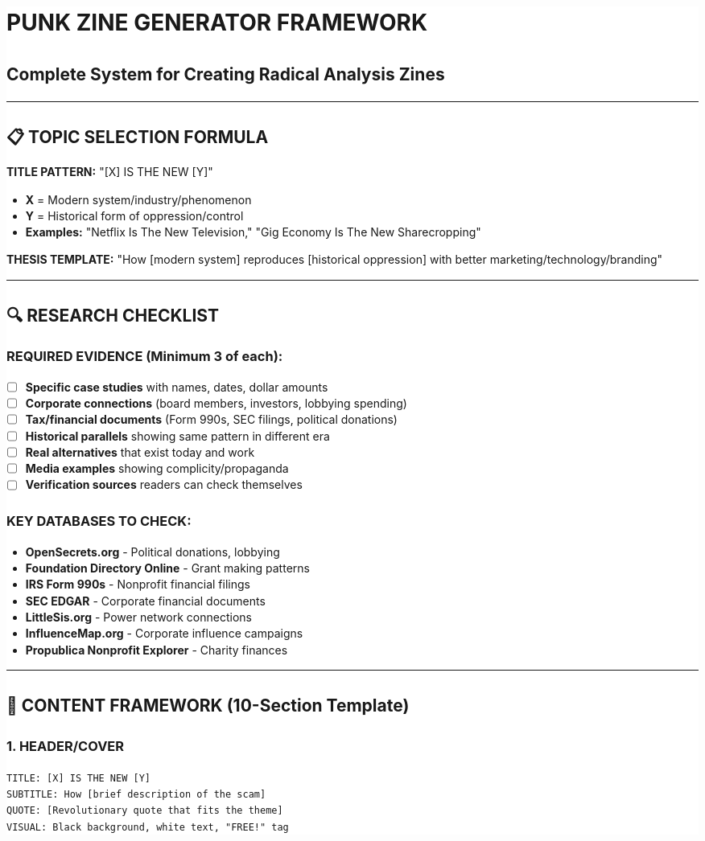 # PUNK ZINE GENERATOR FRAMEWORK
## Complete System for Creating Radical Analysis Zines

---

## 📋 TOPIC SELECTION FORMULA

**TITLE PATTERN:** "[X] IS THE NEW [Y]"
- **X** = Modern system/industry/phenomenon 
- **Y** = Historical form of oppression/control
- **Examples:** "Netflix Is The New Television," "Gig Economy Is The New Sharecropping"

**THESIS TEMPLATE:** "How [modern system] reproduces [historical oppression] with better marketing/technology/branding"

---

## 🔍 RESEARCH CHECKLIST

### REQUIRED EVIDENCE (Minimum 3 of each):
- [ ] **Specific case studies** with names, dates, dollar amounts
- [ ] **Corporate connections** (board members, investors, lobbying spending)
- [ ] **Tax/financial documents** (Form 990s, SEC filings, political donations)
- [ ] **Historical parallels** showing same pattern in different era
- [ ] **Real alternatives** that exist today and work
- [ ] **Media examples** showing complicity/propaganda
- [ ] **Verification sources** readers can check themselves

### KEY DATABASES TO CHECK:
- **OpenSecrets.org** - Political donations, lobbying
- **Foundation Directory Online** - Grant making patterns  
- **IRS Form 990s** - Nonprofit financial filings
- **SEC EDGAR** - Corporate financial documents
- **LittleSis.org** - Power network connections
- **InfluenceMap.org** - Corporate influence campaigns
- **Propublica Nonprofit Explorer** - Charity finances

---

## 📝 CONTENT FRAMEWORK (10-Section Template)

### 1. HEADER/COVER
```
TITLE: [X] IS THE NEW [Y]
SUBTITLE: How [brief description of the scam]
QUOTE: [Revolutionary quote that fits the theme]
VISUAL: Black background, white text, "FREE!" tag
```
